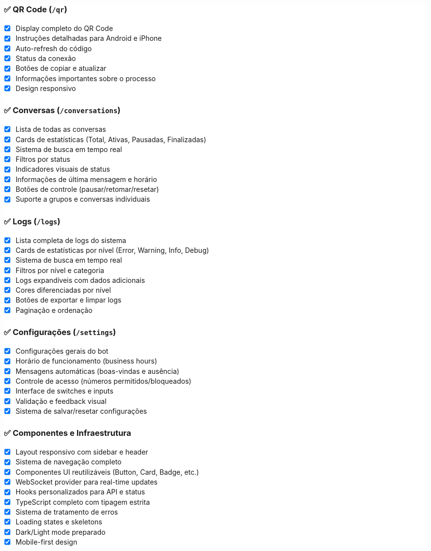 ### ✅ QR Code (`/qr`)
- [x] Display completo do QR Code
- [x] Instruções detalhadas para Android e iPhone
- [x] Auto-refresh do código
- [x] Status da conexão
- [x] Botões de copiar e atualizar
- [x] Informações importantes sobre o processo
- [x] Design responsivo

### ✅ Conversas (`/conversations`)
- [x] Lista de todas as conversas
- [x] Cards de estatísticas (Total, Ativas, Pausadas, Finalizadas)
- [x] Sistema de busca em tempo real
- [x] Filtros por status
- [x] Indicadores visuais de status
- [x] Informações de última mensagem e horário
- [x] Botões de controle (pausar/retomar/resetar)
- [x] Suporte a grupos e conversas individuais

### ✅ Logs (`/logs`)
- [x] Lista completa de logs do sistema
- [x] Cards de estatísticas por nível (Error, Warning, Info, Debug)
- [x] Sistema de busca em tempo real
- [x] Filtros por nível e categoria
- [x] Logs expandíveis com dados adicionais
- [x] Cores diferenciadas por nível
- [x] Botões de exportar e limpar logs
- [x] Paginação e ordenação

### ✅ Configurações (`/settings`)
- [x] Configurações gerais do bot
- [x] Horário de funcionamento (business hours)
- [x] Mensagens automáticas (boas-vindas e ausência)
- [x] Controle de acesso (números permitidos/bloqueados)
- [x] Interface de switches e inputs
- [x] Validação e feedback visual
- [x] Sistema de salvar/resetar configurações

### ✅ Componentes e Infraestrutura
- [x] Layout responsivo com sidebar e header
- [x] Sistema de navegação completo
- [x] Componentes UI reutilizáveis (Button, Card, Badge, etc.)
- [x] WebSocket provider para real-time updates
- [x] Hooks personalizados para API e status
- [x] TypeScript completo com tipagem estrita
- [x] Sistema de tratamento de erros
- [x] Loading states e skeletons
- [x] Dark/Light mode preparado
- [x] Mobile-first design
